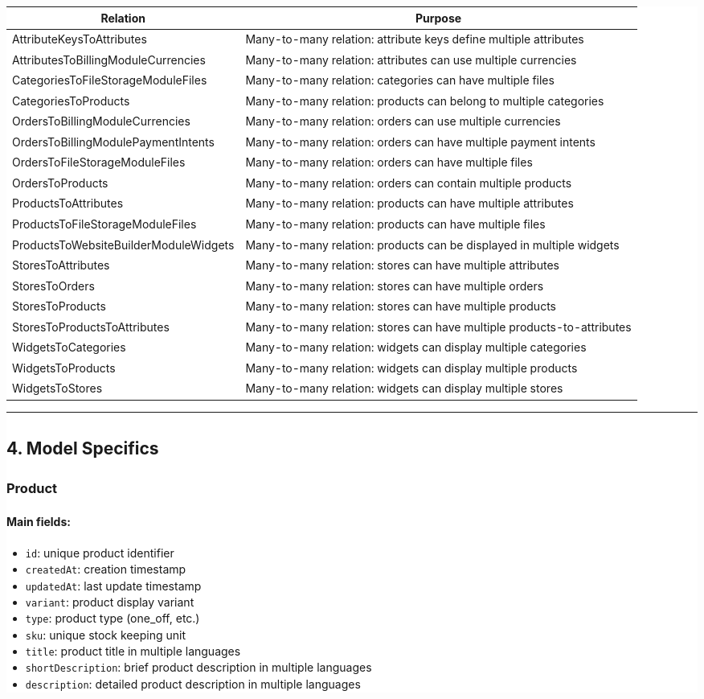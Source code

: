 | Relation                              | Purpose                                                                |
| ------------------------------------- | ---------------------------------------------------------------------- |
| AttributeKeysToAttributes             | Many-to-many relation: attribute keys define multiple attributes       |
| AttributesToBillingModuleCurrencies   | Many-to-many relation: attributes can use multiple currencies          |
| CategoriesToFileStorageModuleFiles    | Many-to-many relation: categories can have multiple files              |
| CategoriesToProducts                  | Many-to-many relation: products can belong to multiple categories      |
| OrdersToBillingModuleCurrencies       | Many-to-many relation: orders can use multiple currencies              |
| OrdersToBillingModulePaymentIntents   | Many-to-many relation: orders can have multiple payment intents        |
| OrdersToFileStorageModuleFiles        | Many-to-many relation: orders can have multiple files                  |
| OrdersToProducts                      | Many-to-many relation: orders can contain multiple products            |
| ProductsToAttributes                  | Many-to-many relation: products can have multiple attributes           |
| ProductsToFileStorageModuleFiles      | Many-to-many relation: products can have multiple files                |
| ProductsToWebsiteBuilderModuleWidgets | Many-to-many relation: products can be displayed in multiple widgets   |
| StoresToAttributes                    | Many-to-many relation: stores can have multiple attributes             |
| StoresToOrders                        | Many-to-many relation: stores can have multiple orders                 |
| StoresToProducts                      | Many-to-many relation: stores can have multiple products               |
| StoresToProductsToAttributes          | Many-to-many relation: stores can have multiple products-to-attributes |
| WidgetsToCategories                   | Many-to-many relation: widgets can display multiple categories         |
| WidgetsToProducts                     | Many-to-many relation: widgets can display multiple products           |
| WidgetsToStores                       | Many-to-many relation: widgets can display multiple stores             |

---

## 4. Model Specifics

### Product

#### Main fields:

- `id`: unique product identifier
- `createdAt`: creation timestamp
- `updatedAt`: last update timestamp
- `variant`: product display variant
- `type`: product type (one_off, etc.)
- `sku`: unique stock keeping unit
- `title`: product title in multiple languages
- `shortDescription`: brief product description in multiple languages
- `description`: detailed product description in multiple languages
